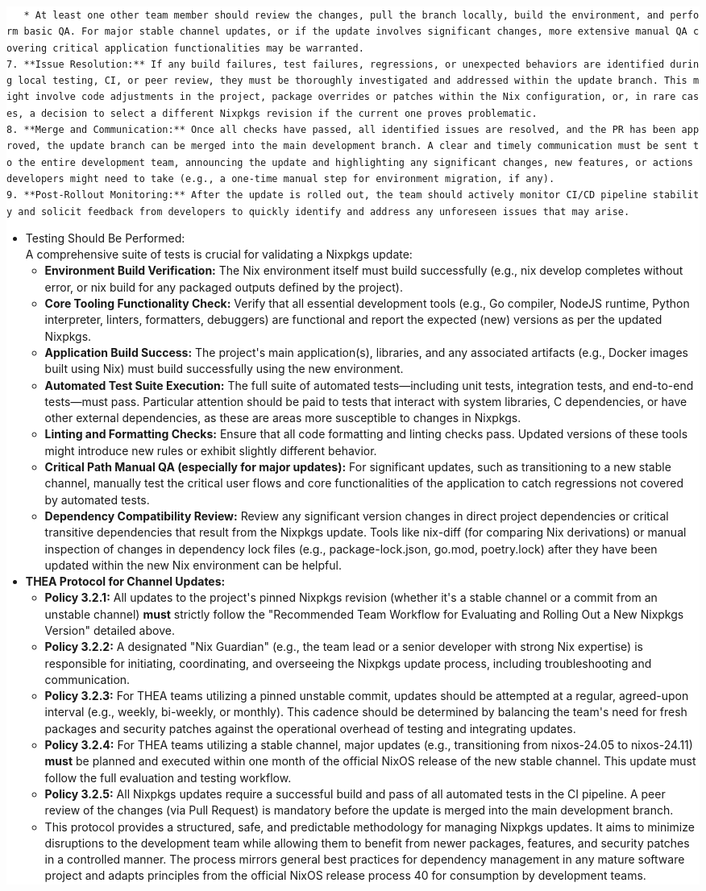        * At least one other team member should review the changes, pull the branch locally, build the environment, and perform basic QA. For major stable channel updates, or if the update involves significant changes, more extensive manual QA covering critical application functionalities may be warranted.  
    7. **Issue Resolution:** If any build failures, test failures, regressions, or unexpected behaviors are identified during local testing, CI, or peer review, they must be thoroughly investigated and addressed within the update branch. This might involve code adjustments in the project, package overrides or patches within the Nix configuration, or, in rare cases, a decision to select a different Nixpkgs revision if the current one proves problematic.  
    8. **Merge and Communication:** Once all checks have passed, all identified issues are resolved, and the PR has been approved, the update branch can be merged into the main development branch. A clear and timely communication must be sent to the entire development team, announcing the update and highlighting any significant changes, new features, or actions developers might need to take (e.g., a one-time manual step for environment migration, if any).  
    9. **Post-Rollout Monitoring:** After the update is rolled out, the team should actively monitor CI/CD pipeline stability and solicit feedback from developers to quickly identify and address any unforeseen issues that may arise.  
* Testing Should Be Performed:  
  A comprehensive suite of tests is crucial for validating a Nixpkgs update:  
  * **Environment Build Verification:** The Nix environment itself must build successfully (e.g., nix develop completes without error, or nix build for any packaged outputs defined by the project).  
  * **Core Tooling Functionality Check:** Verify that all essential development tools (e.g., Go compiler, NodeJS runtime, Python interpreter, linters, formatters, debuggers) are functional and report the expected (new) versions as per the updated Nixpkgs.  
  * **Application Build Success:** The project's main application(s), libraries, and any associated artifacts (e.g., Docker images built using Nix) must build successfully using the new environment.  
  * **Automated Test Suite Execution:** The full suite of automated tests—including unit tests, integration tests, and end-to-end tests—must pass. Particular attention should be paid to tests that interact with system libraries, C dependencies, or have other external dependencies, as these are areas more susceptible to changes in Nixpkgs.  
  * **Linting and Formatting Checks:** Ensure that all code formatting and linting checks pass. Updated versions of these tools might introduce new rules or exhibit slightly different behavior.  
  * **Critical Path Manual QA (especially for major updates):** For significant updates, such as transitioning to a new stable channel, manually test the critical user flows and core functionalities of the application to catch regressions not covered by automated tests.  
  * **Dependency Compatibility Review:** Review any significant version changes in direct project dependencies or critical transitive dependencies that result from the Nixpkgs update. Tools like nix-diff (for comparing Nix derivations) or manual inspection of changes in dependency lock files (e.g., package-lock.json, go.mod, poetry.lock) after they have been updated within the new Nix environment can be helpful.  
* **THEA Protocol for Channel Updates:**  
  * **Policy 3.2.1:** All updates to the project's pinned Nixpkgs revision (whether it's a stable channel or a commit from an unstable channel) **must** strictly follow the "Recommended Team Workflow for Evaluating and Rolling Out a New Nixpkgs Version" detailed above.  
  * **Policy 3.2.2:** A designated "Nix Guardian" (e.g., the team lead or a senior developer with strong Nix expertise) is responsible for initiating, coordinating, and overseeing the Nixpkgs update process, including troubleshooting and communication.  
  * **Policy 3.2.3:** For THEA teams utilizing a pinned unstable commit, updates should be attempted at a regular, agreed-upon interval (e.g., weekly, bi-weekly, or monthly). This cadence should be determined by balancing the team's need for fresh packages and security patches against the operational overhead of testing and integrating updates.  
  * **Policy 3.2.4:** For THEA teams utilizing a stable channel, major updates (e.g., transitioning from nixos-24.05 to nixos-24.11) **must** be planned and executed within one month of the official NixOS release of the new stable channel. This update must follow the full evaluation and testing workflow.  
  * **Policy 3.2.5:** All Nixpkgs updates require a successful build and pass of all automated tests in the CI pipeline. A peer review of the changes (via Pull Request) is mandatory before the update is merged into the main development branch.  
  * This protocol provides a structured, safe, and predictable methodology for managing Nixpkgs updates. It aims to minimize disruptions to the development team while allowing them to benefit from newer packages, features, and security patches in a controlled manner. The process mirrors general best practices for dependency management in any mature software project and adapts principles from the official NixOS release process 40 for consumption by development teams.
